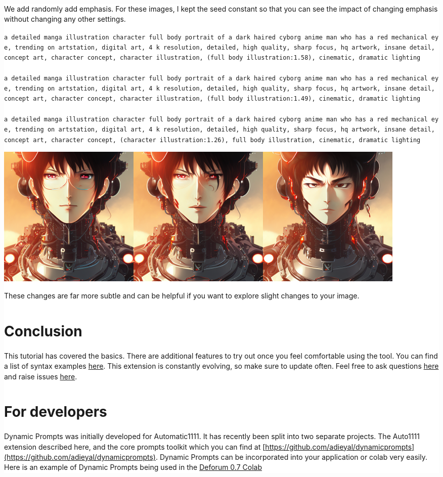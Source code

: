 We add randomly add emphasis. For these images, I kept the seed constant so that you can see the impact of changing emphasis without changing any other settings.

    a detailed manga illustration character full body portrait of a dark haired cyborg anime man who has a red mechanical eye, trending on artstation, digital art, 4 k resolution, detailed, high quality, sharp focus, hq artwork, insane detail, concept art, character concept, character illustration, (full body illustration:1.58), cinematic, dramatic lighting

    a detailed manga illustration character full body portrait of a dark haired cyborg anime man who has a red mechanical eye, trending on artstation, digital art, 4 k resolution, detailed, high quality, sharp focus, hq artwork, insane detail, concept art, character concept, character illustration, (full body illustration:1.49), cinematic, dramatic lighting

    a detailed manga illustration character full body portrait of a dark haired cyborg anime man who has a red mechanical eye, trending on artstation, digital art, 4 k resolution, detailed, high quality, sharp focus, hq artwork, insane detail, concept art, character concept, (character illustration:1.26), full body illustration, cinematic, dramatic lighting

<img src="../images/tutorial/attention.png">

These changes are far more subtle and can be helpful if you want to explore slight changes to your image.

# Conclusion

This tutorial has covered the basics. There are additional features to try out once you feel comfortable using the tool. You can find a list of syntax examples [here](SYNTAX.md). This extension is constantly evolving, so make sure to update often. Feel free to ask questions [here](https://github.com/adieyal/sd-dynamic-prompts/discussions) and raise issues [here](https://github.com/adieyal/sd-dynamic-prompts/discussions).

# For developers

Dynamic Prompts was initially developed for Automatic1111. It has recently been split into two separate projects. The Auto1111 extension described here, and the core prompts toolkit which you can find at [https://github.com/adieyal/dynamicprompts](https://github.com/adieyal/dynamicprompts). Dynamic Prompts can be incorporated into your application or colab very easily. Here is an example of Dynamic Prompts being used in the [Deforum 0.7 Colab](https://colab.research.google.com/drive/1qtYHUwFl9ocLyzDRL1_MlpQluV32ndoT)
